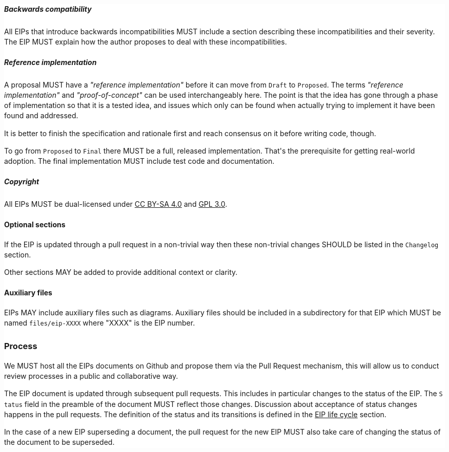 ##### Backwards compatibility

All EIPs that introduce backwards incompatibilities MUST include a section
describing these incompatibilities and their severity. The EIP MUST explain how
the author proposes to deal with these incompatibilities.

##### Reference implementation

A proposal MUST have a _"reference implementation"_ before it can move from
`Draft` to `Proposed`. The terms _"reference implementation"_ and
_"proof-of-concept"_ can be used interchangeably here. The point is that the
idea has gone through a phase of implementation so that it is a tested idea, and
issues which only can be found when actually trying to implement it have been
found and addressed.

It is better to finish the specification and rationale first and reach consensus
on it before writing code, though.

To go from `Proposed` to `Final` there MUST be a full, released implementation.
That's the prerequisite for getting real-world adoption. The final
implementation MUST include test code and documentation.

##### Copyright

All EIPs MUST be dual-licensed under
[CC BY-SA 4.0](https://creativecommons.org/licenses/by-sa/4.0/) and
[GPL 3.0](https://www.gnu.org/licenses/gpl-3.0.en.html).

#### Optional sections

If the EIP is updated through a pull request in a non-trivial way then these
non-trivial changes SHOULD be listed in the `Changelog` section.

Other sections MAY be added to provide additional context or clarity.

#### Auxiliary files

EIPs MAY include auxiliary files such as diagrams. Auxiliary files should be
included in a subdirectory for that EIP which MUST be named `files/eip-XXXX`
where "XXXX" is the EIP number.

### Process

We MUST host all the EIPs documents on Github and propose them via the
Pull Request mechanism, this will allow us to conduct review processes in a
public and collaborative way.

The EIP document is updated through subsequent pull requests. This includes in
particular changes to the status of the EIP. The `Status` field in the preamble
of the document MUST reflect those changes. Discussion about acceptance of
status changes happens in the pull requests. The definition of the status and
its transitions is defined in the [EIP life cycle](#eip-life-cycle) section.

In the case of a new EIP superseding a document, the pull request for the new
EIP MUST also take care of changing the status of the document to be superseded.
